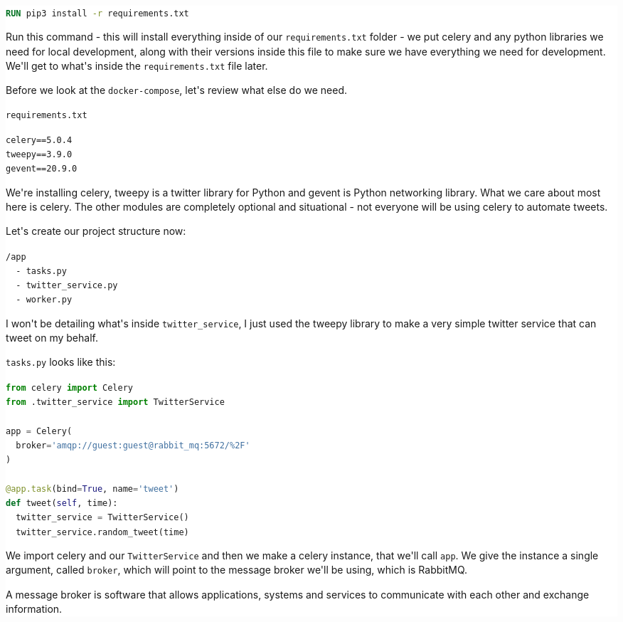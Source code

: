 ```Dockerfile
RUN pip3 install -r requirements.txt
```

Run this command - this will install everything inside of our `requirements.txt` folder - we put celery and any python libraries we need for local development, along with their versions inside this file to make sure we have everything we need for development. We'll get to what's inside the `requirements.txt` file later.

Before we look at the `docker-compose`, let's review what else do we need.

`requirements.txt`

```
celery==5.0.4
tweepy==3.9.0
gevent==20.9.0
```

We're installing celery, tweepy is a twitter library for Python and gevent is Python networking library. What we care about most here is celery. The other modules are completely optional and situational - not everyone will be using celery to automate tweets.

Let's create our project structure now:

```
/app
  - tasks.py
  - twitter_service.py
  - worker.py
```

I won't be detailing what's inside `twitter_service`, I just used the tweepy library to make a very simple twitter service that can tweet on my behalf.

`tasks.py` looks like this:

```python
from celery import Celery
from .twitter_service import TwitterService

app = Celery(
  broker='amqp://guest:guest@rabbit_mq:5672/%2F'
)

@app.task(bind=True, name='tweet')
def tweet(self, time):
  twitter_service = TwitterService()
  twitter_service.random_tweet(time)

```

We import celery and our `TwitterService` and then we make a celery instance, that we'll call `app`. We give the instance a single argument, called `broker`, which will point to the message broker we'll be using, which is RabbitMQ. 

A message broker is software that allows applications, systems and services to communicate with each other and exchange information. 
